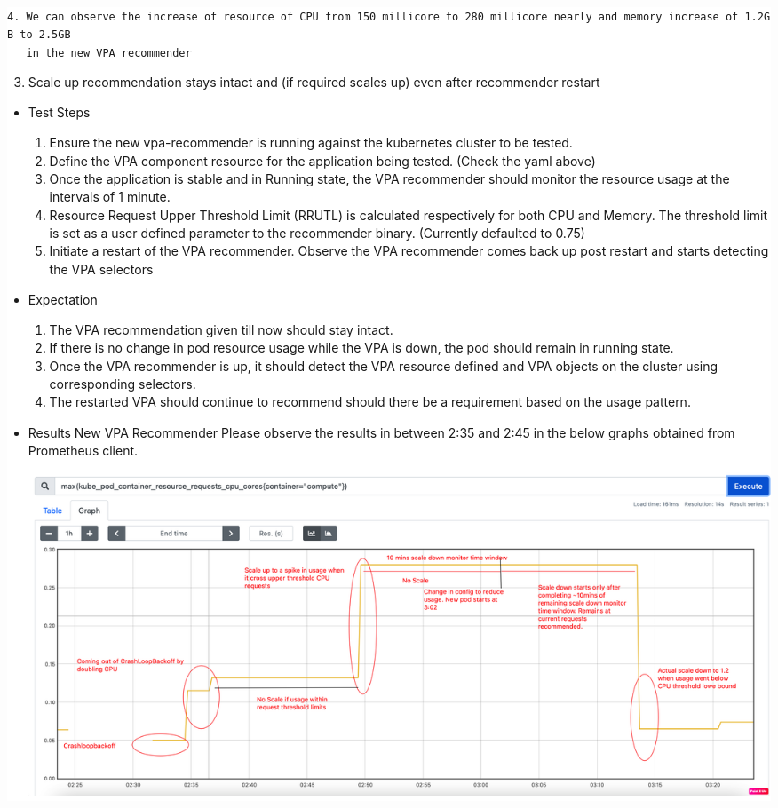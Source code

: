     4. We can observe the increase of resource of CPU from 150 millicore to 280 millicore nearly and memory increase of 1.2GB to 2.5GB
       in the new VPA recommender

3. Scale up recommendation stays intact and (if required scales up) even after recommender restart
- Test Steps
    1.	Ensure the new vpa-recommender is running against the kubernetes cluster to be tested.
    2.	Define the VPA component resource for the application being tested. (Check the yaml above)
    3.	Once the application is stable and in Running state, the VPA recommender should monitor the resource usage at the intervals of 1 minute.
    4.	Resource Request Upper Threshold Limit (RRUTL) is calculated respectively for both CPU and Memory. The threshold limit is set as a user
    defined parameter to the recommender binary. (Currently defaulted to 0.75)
    5.  Initiate a restart of the VPA recommender. Observe the VPA recommender comes back up post restart and starts detecting the VPA selectors

- Expectation
    1. The VPA recommendation given till now should stay intact.
    2. If there is no change in pod resource usage while the VPA is down, the pod should remain in running state.
    3. Once the VPA recommender is up, it should detect the VPA resource defined and VPA objects on the cluster using corresponding selectors.
    4. The restarted VPA should continue to recommend should there be a requirement based on the usage pattern.

- Results New VPA Recommender
    Please observe the results in between 2:35 and 2:45 in the below graphs obtained from Prometheus client.

    ![CPU Requests at config defined values](test_results/new_vpa/functional/CPU_Requests.png)
